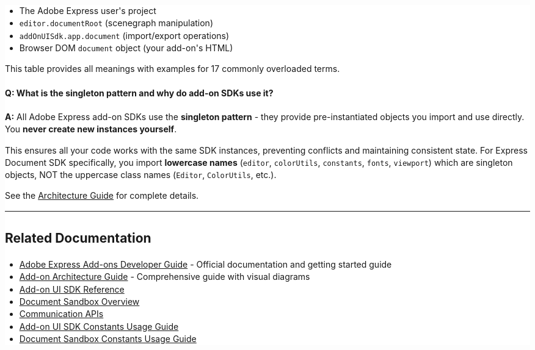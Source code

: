 - The Adobe Express user's project
- `editor.documentRoot` (scenegraph manipulation)
- `addOnUISdk.app.document` (import/export operations)
- Browser DOM `document` object (your add-on's HTML)

This table provides all meanings with examples for 17 commonly overloaded terms.

#### Q: What is the singleton pattern and why do add-on SDKs use it?

**A:** All Adobe Express add-on SDKs use the **singleton pattern** - they provide pre-instantiated objects you import and use directly. You **never create new instances yourself**.

This ensures all your code works with the same SDK instances, preventing conflicts and maintaining consistent state. For Express Document SDK specifically, you import **lowercase names** (`editor`, `colorUtils`, `constants`, `fonts`, `viewport`) which are singleton objects, NOT the uppercase class names (`Editor`, `ColorUtils`, etc.).

See the [Architecture Guide](../platform_concepts/architecture.md#sdk-structure--import-patterns) for complete details.

---

## Related Documentation

- [Adobe Express Add-ons Developer Guide](https://developer-stage.adobe.com/express/add-ons/docs/guides/) - Official documentation and getting started guide
- [Add-on Architecture Guide](../platform_concepts/architecture.md) - Comprehensive guide with visual diagrams
- [Add-on UI SDK Reference](../../../references/addonsdk/index.md)
- [Document Sandbox Overview](../../../references/document-sandbox/index.md)
- [Communication APIs](../../../references/document-sandbox/communication/index.md)
- [Add-on UI SDK Constants Usage Guide](./ui-sdk-constants.md)
- [Document Sandbox Constants Usage Guide](./document-sandbox-constants.md)
